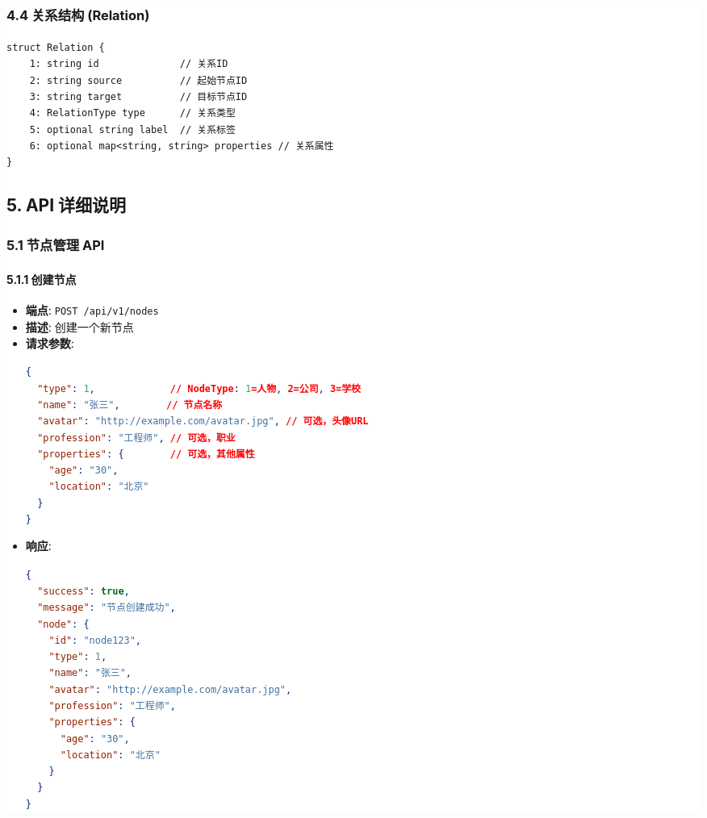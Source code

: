 ### 4.4 关系结构 (Relation)

```
struct Relation {
    1: string id              // 关系ID
    2: string source          // 起始节点ID
    3: string target          // 目标节点ID
    4: RelationType type      // 关系类型
    5: optional string label  // 关系标签
    6: optional map<string, string> properties // 关系属性
}
```

## 5. API 详细说明

### 5.1 节点管理 API

#### 5.1.1 创建节点

- **端点**: `POST /api/v1/nodes`
- **描述**: 创建一个新节点
- **请求参数**:
  ```json
  {
    "type": 1,             // NodeType: 1=人物, 2=公司, 3=学校
    "name": "张三",        // 节点名称
    "avatar": "http://example.com/avatar.jpg", // 可选，头像URL
    "profession": "工程师", // 可选，职业
    "properties": {        // 可选，其他属性
      "age": "30",
      "location": "北京"
    }
  }
  ```
- **响应**:
  ```json
  {
    "success": true,
    "message": "节点创建成功",
    "node": {
      "id": "node123",
      "type": 1,
      "name": "张三",
      "avatar": "http://example.com/avatar.jpg",
      "profession": "工程师",
      "properties": {
        "age": "30",
        "location": "北京"
      }
    }
  }
  ```

